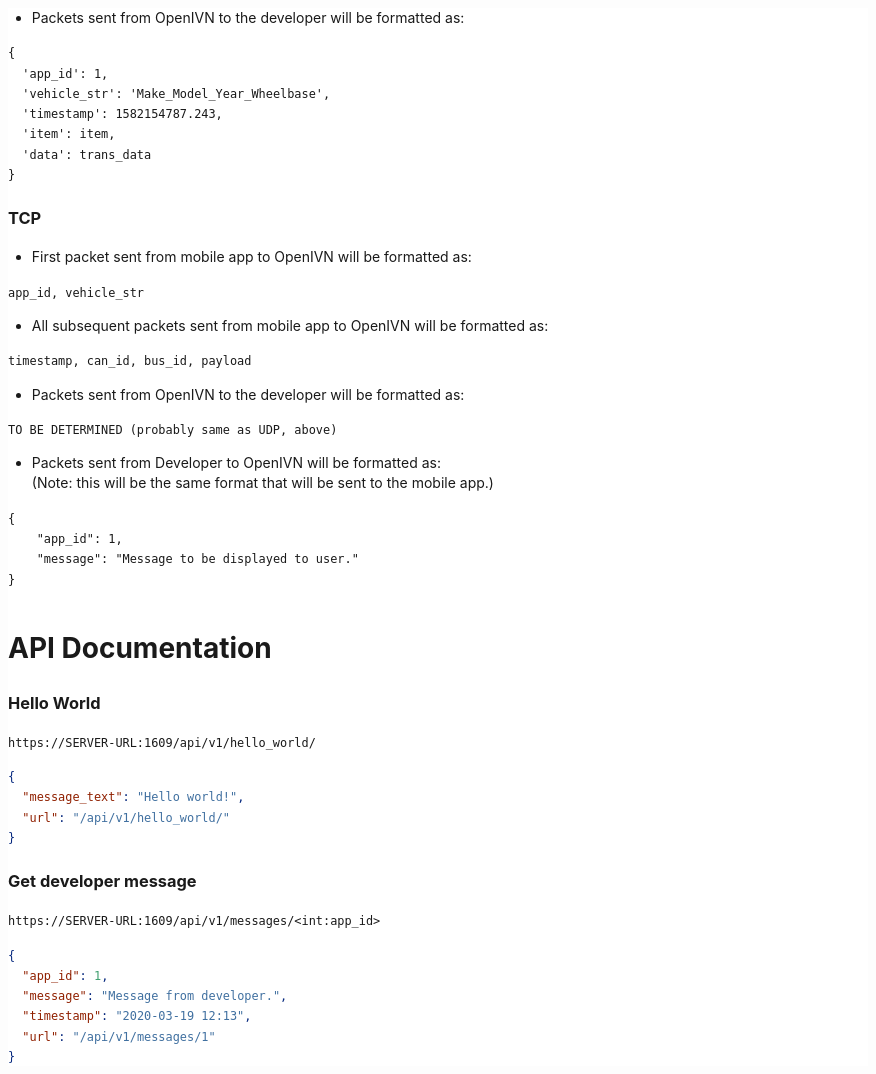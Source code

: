
* Packets sent from OpenIVN to the developer will be formatted as:  
```text
{
  'app_id': 1,
  'vehicle_str': 'Make_Model_Year_Wheelbase',
  'timestamp': 1582154787.243,
  'item': item,
  'data': trans_data
}
``` 

### TCP

* First packet sent from mobile app to OpenIVN will be formatted as:
```text
app_id, vehicle_str
```

* All subsequent packets sent from mobile app to OpenIVN will be formatted as:
```text
timestamp, can_id, bus_id, payload
```

* Packets sent from OpenIVN to the developer will be formatted as:
```text
TO BE DETERMINED (probably same as UDP, above)
```

* Packets sent from Developer to OpenIVN will be formatted as:  
(Note: this will be the same format that will be sent to the mobile app.)
```text
{
    "app_id": 1,
    "message": "Message to be displayed to user."
}
```

# API Documentation

### Hello World

`https://SERVER-URL:1609/api/v1/hello_world/`

```json
{
  "message_text": "Hello world!",
  "url": "/api/v1/hello_world/"
}
```

### Get developer message

`https://SERVER-URL:1609/api/v1/messages/<int:app_id>`

```json
{
  "app_id": 1,
  "message": "Message from developer.",
  "timestamp": "2020-03-19 12:13",
  "url": "/api/v1/messages/1"
}
```
